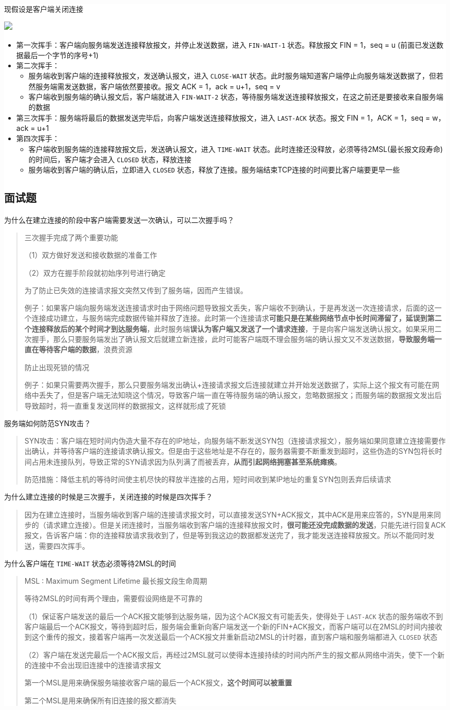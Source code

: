 现假设是客户端关闭连接

![](https://gitee.com/ngwingbun/picgo-image/raw/master/images/20220124153525.png)

- 第一次挥手：客户端向服务端发送连接释放报文，并停止发送数据，进入 `FIN-WAIT-1` 状态。释放报文 FIN = 1，seq = u (前面已发送数据最后一个字节的序号+1)
- 第二次挥手：
  - 服务端收到客户端的连接释放报文，发送确认报文，进入 `CLOSE-WAIT` 状态。此时服务端知道客户端停止向服务端发送数据了，但若然服务端需发送数据，客户端依然要接收。报文 ACK = 1，ack =  u+1，seq = v
  - 客户端收到服务端的确认报文后，客户端就进入 `FIN-WAIT-2` 状态，等待服务端发送连接释放报文，在这之前还是要接收来自服务端的数据
- 第三次挥手：服务端将最后的数据发送完毕后，向客户端发送连接释放报文，进入 `LAST-ACK` 状态。报文 FIN = 1，ACK = 1，seq = w，ack = u+1
- 第四次挥手：
  - 客户端收到服务端的连接释放报文后，发送确认报文，进入 `TIME-WAIT` 状态。此时连接还没释放，必须等待2MSL(最长报文段寿命)的时间后，客户端才会进入 `CLOSED` 状态，释放连接
  - 服务端收到客户端的确认后，立即进入 `CLOSED` 状态，释放了连接。服务端结束TCP连接的时间要比客户端要更早一些



## 面试题

为什么在建立连接的阶段中客户端需要发送一次确认，可以二次握手吗？

> 三次握手完成了两个重要功能
>
> （1）双方做好发送和接收数据的准备工作
>
> （2）双方在握手阶段就初始序列号进行确定
>
> 为了防止已失效的连接请求报文突然又传到了服务端，因而产生错误。
>
> 例子：如果客户端向服务端发送连接请求时由于网络问题导致报文丢失，客户端收不到确认，于是再发送一次连接请求，后面的这一个连接成功建立，与服务端完成数据传输并释放了连接。此时第一个连接请求**可能只是在某些网络节点中长时间滞留了，延误到第二个连接释放后的某个时间才到达服务端**，此时服务端**误认为客户端又发送了一个请求连接**，于是向客户端发送确认报文。如果采用二次握手，那么只要服务端发出了确认报文后就建立新连接，此时可能客户端既不理会服务端的确认报文又不发送数据，**导致服务端一直在等待客户端的数据**，浪费资源
>
> 防止出现死锁的情况
>
> 例子：如果只需要两次握手，那么只要服务端发出确认+连接请求报文后连接就建立并开始发送数据了，实际上这个报文有可能在网络中丢失了，但是客户端无法知晓这个情况，导致客户端一直在等待服务端的确认报文，忽略数据报文；而服务端的数据报文发出后导致超时，将一直重复发送同样的数据报文，这样就形成了死锁



服务端如何防范SYN攻击？

> SYN攻击：客户端在短时间内伪造大量不存在的IP地址，向服务端不断发送SYN包（连接请求报文），服务端如果同意建立连接需要作出确认，并等待客户端的连接请求确认报文。但是由于这些地址是不存在的，服务器需要不断重发到超时，这些伪造的SYN包将长时间占用未连接队列，导致正常的SYN请求因为队列满了而被丢弃，**从而引起网络拥塞甚至系统瘫痪**。
>
> 防范措施：降低主机的等待时间使主机尽快的释放半连接的占用，短时间收到某IP地址的重复SYN包则丢弃后续请求



为什么建立连接的时候是三次握手，关闭连接的时候是四次挥手？

> 因为在建立连接时，当服务端收到客户端的连接请求报文时，可以直接发送SYN+ACK报文，其中ACK是用来应答的，SYN是用来同步的（请求建立连接）。但是关闭连接时，当服务端收到客户端的连接释放报文时，**很可能还没完成数据的发送**，只能先进行回复ACK报文，告诉客户端：你的连接释放请求我收到了，但是等到我这边的数据都发送完了，我才能发送连接释放报文。所以不能同时发送，需要四次挥手。



为什么客户端在 `TIME-WAIT` 状态必须等待2MSL的时间

> MSL : Maximum Segment Lifetime 最长报文段生命周期
>
> 等待2MSL的时间有两个理由，需要假设网络是不可靠的
>
> （1）保证客户端发送的最后一个ACK报文能够到达服务端，因为这个ACK报文有可能丢失，使得处于 `LAST-ACK` 状态的服务端收不到客户端最后一个ACK报文，等待到超时后，服务端会重新向客户端发送一个新的FIN+ACK报文，而客户端可以在2MSL的时间内接收到这个重传的报文，接着客户端再一次发送最后一个ACK报文并重新启动2MSL的计时器，直到客户端和服务端都进入 `CLOSED` 状态
>
> （2）客户端在发送完最后一个ACK报文后，再经过2MSL就可以使得本连接持续的时间内所产生的报文都从网络中消失，使下一个新的连接中不会出现旧连接中的连接请求报文
>
> 第一个MSL是用来确保服务端接收客户端的最后一个ACK报文，**这个时间可以被重置**
>
> 第二个MSL是用来确保所有旧连接的报文都消失
